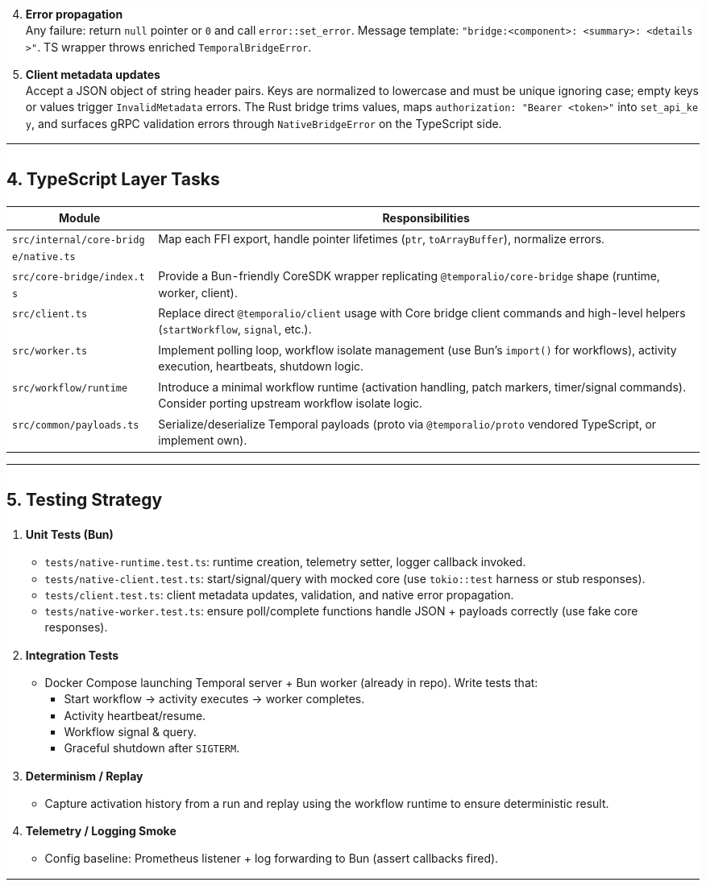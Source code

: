4. **Error propagation**  
   Any failure: return `null` pointer or `0` and call `error::set_error`. Message template: `"bridge:<component>: <summary>: <details>"`. TS wrapper throws enriched `TemporalBridgeError`.

5. **Client metadata updates**  
   Accept a JSON object of string header pairs. Keys are normalized to lowercase and must be unique ignoring case; empty keys or values trigger `InvalidMetadata` errors. The Rust bridge trims values, maps `authorization: "Bearer <token>"` into `set_api_key`, and surfaces gRPC validation errors through `NativeBridgeError` on the TypeScript side.

---

## 4. TypeScript Layer Tasks

| Module | Responsibilities |
|--------|------------------|
| `src/internal/core-bridge/native.ts` | Map each FFI export, handle pointer lifetimes (`ptr`, `toArrayBuffer`), normalize errors. |
| `src/core-bridge/index.ts` | Provide a Bun-friendly CoreSDK wrapper replicating `@temporalio/core-bridge` shape (runtime, worker, client). |
| `src/client.ts` | Replace direct `@temporalio/client` usage with Core bridge client commands and high-level helpers (`startWorkflow`, `signal`, etc.). |
| `src/worker.ts` | Implement polling loop, workflow isolate management (use Bun’s `import()` for workflows), activity execution, heartbeats, shutdown logic. |
| `src/workflow/runtime` | Introduce a minimal workflow runtime (activation handling, patch markers, timer/signal commands). Consider porting upstream workflow isolate logic. |
| `src/common/payloads.ts` | Serialize/deserialize Temporal payloads (proto via `@temporalio/proto` vendored TypeScript, or implement own). |

---

## 5. Testing Strategy

1. **Unit Tests (Bun)**
   - `tests/native-runtime.test.ts`: runtime creation, telemetry setter, logger callback invoked.
   - `tests/native-client.test.ts`: start/signal/query with mocked core (use `tokio::test` harness or stub responses).
   - `tests/client.test.ts`: client metadata updates, validation, and native error propagation.
   - `tests/native-worker.test.ts`: ensure poll/complete functions handle JSON + payloads correctly (use fake core responses).

2. **Integration Tests**
   - Docker Compose launching Temporal server + Bun worker (already in repo). Write tests that:
     - Start workflow -> activity executes -> worker completes.
     - Activity heartbeat/resume.
     - Workflow signal & query.
     - Graceful shutdown after `SIGTERM`.

3. **Determinism / Replay**
   - Capture activation history from a run and replay using the workflow runtime to ensure deterministic result.

4. **Telemetry / Logging Smoke**
   - Config baseline: Prometheus listener + log forwarding to Bun (assert callbacks fired).

---